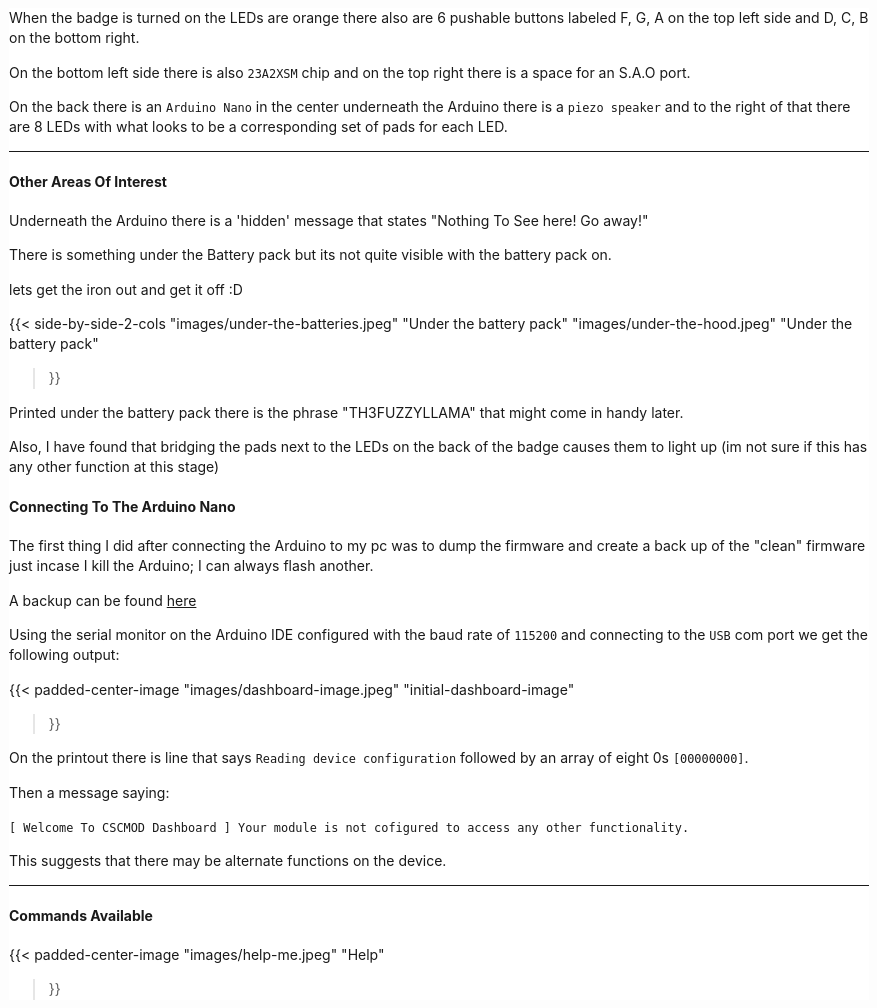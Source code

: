 When the badge is turned on the LEDs are orange there also are 6 pushable buttons labeled F, G, A on the top left side and D, C, B on the bottom right.

On the bottom left side there is also `23A2XSM` chip and on the top right there is a space for an S.A.O port.

On the back there is an `Arduino Nano` in the center underneath the Arduino there is a `piezo speaker` and to the right of that there are 8 LEDs with what looks to be a corresponding set of pads for each LED.

----

#### Other Areas Of Interest

Underneath the Arduino there is a 'hidden' message that states "Nothing To See here! Go away!"

There is something under the Battery pack but its not quite visible with the battery pack on.

lets get the iron out and get it off :D

{{< side-by-side-2-cols
    "images/under-the-batteries.jpeg" "Under the battery pack"
    "images/under-the-hood.jpeg" "Under the battery pack"
>}}

Printed under the battery pack there is the phrase "TH3FUZZYLLAMA" that might come in handy later.

Also, I have found that bridging the pads next to the LEDs on the back of the badge causes them to light up (im not sure if this has any other function at this stage)

#### Connecting To The Arduino Nano

The first thing I did after connecting the Arduino to my pc was to dump the firmware and create a back up of the "clean" firmware just incase I kill the Arduino; I can always flash another.

A backup can be found [here](backup-files/badge_backup.zip)

Using the serial monitor on the Arduino IDE configured with the baud rate of `115200` and connecting to the `USB` com port we get the following output:

{{< padded-center-image 
    "images/dashboard-image.jpeg" "initial-dashboard-image"
>}}

On the printout there is line that says `Reading device configuration` followed by an array of eight 0s `[00000000]`.

Then a message saying:

```text
[ Welcome To CSCMOD Dashboard ] Your module is not cofigured to access any other functionality. 
```

This suggests that there may be alternate functions on the device.

----

#### Commands Available

{{< padded-center-image
    "images/help-me.jpeg" "Help"
>}}
